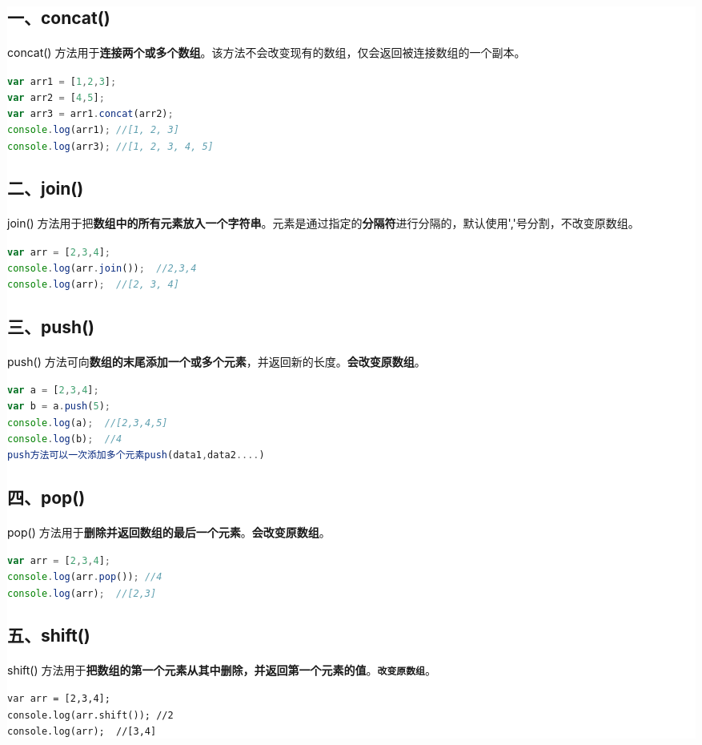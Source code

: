 ## 一、concat()

concat() 方法用于**连接两个或多个数组**。该方法不会改变现有的数组，仅会返回被连接数组的一个副本。

```js
var arr1 = [1,2,3];
var arr2 = [4,5];
var arr3 = arr1.concat(arr2);
console.log(arr1); //[1, 2, 3]
console.log(arr3); //[1, 2, 3, 4, 5]
```

## 二、join()

join() 方法用于把**数组中的所有元素放入一个字符串**。元素是通过指定的**分隔符**进行分隔的，默认使用','号分割，不改变原数组。

```js
var arr = [2,3,4];
console.log(arr.join());  //2,3,4
console.log(arr);  //[2, 3, 4]
```

## 三、push()

push() 方法可向**数组的末尾添加一个或多个元素**，并返回新的长度。**会改变原数组**。

```js
var a = [2,3,4];
var b = a.push(5);
console.log(a);  //[2,3,4,5]
console.log(b);  //4
push方法可以一次添加多个元素push(data1,data2....)
```

## 四、pop()

pop() 方法用于**删除并返回数组的最后一个元素**。**会改变原数组**。

```js
var arr = [2,3,4];
console.log(arr.pop()); //4
console.log(arr);  //[2,3]
```

## 五、shift()

shift() 方法用于**把数组的第一个元素从其中删除，并返回第一个元素的值**。**`改变原数组`**。

```
var arr = [2,3,4];
console.log(arr.shift()); //2
console.log(arr);  //[3,4]
```
